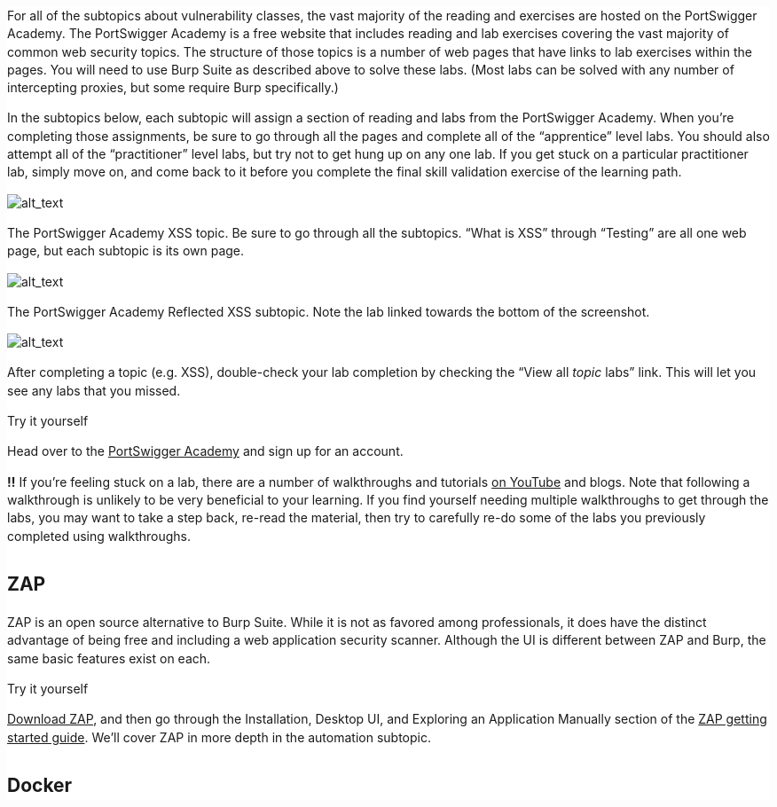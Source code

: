For all of the subtopics about vulnerability classes, the vast majority of the reading and exercises are hosted on the PortSwigger Academy. The PortSwigger Academy is a free website that includes reading and lab exercises covering the vast majority of common web security topics. The structure of those topics is a number of web pages that have links to lab exercises within the pages. You will need to use Burp Suite as described above to solve these labs. (Most labs can be solved with any number of intercepting proxies, but some require Burp specifically.)

In the subtopics below, each subtopic will assign a section of reading and labs from the PortSwigger Academy. When you’re completing those assignments, be sure to go through all the pages and complete all of the “apprentice” level labs. You should also attempt all of the “practitioner” level labs, but try not to get hung up on any one lab. If you get stuck on a particular practitioner lab, simply move on, and come back to it before you complete the final skill validation exercise of the learning path.

![alt_text](images/image8.png "image_tooltip")

The PortSwigger Academy XSS topic. Be sure to go through all the subtopics. “What is XSS” through “Testing” are all one web page, but each subtopic is its own page.

![alt_text](images/image9.png "image_tooltip")

The PortSwigger Academy Reflected XSS subtopic. Note the lab linked towards the bottom of the screenshot.

![alt_text](images/image10.png "image_tooltip")

After completing a topic (e.g. XSS), double-check your lab completion by checking the “View all _topic_ labs” link. This will let you see any labs that you missed.

Try it yourself

Head over to the [PortSwigger Academy](https://portswigger.net/web-security) and sign up for an account.

**‼️** If you’re feeling stuck on a lab, there are a number of walkthroughs and tutorials [on YouTube](https://www.youtube.com/results?search_query=portswigger+lab+walkthrough) and blogs. Note that following a walkthrough is unlikely to be very beneficial to your learning. If you find yourself needing multiple walkthroughs to get through the labs, you may want to take a step back, re-read the material, then try to carefully re-do some of the labs you previously completed using walkthroughs.

## ZAP

ZAP is an open source alternative to Burp Suite. While it is not as favored among professionals, it does have the distinct advantage of being free and including a web application security scanner. Although the UI is different between ZAP and Burp, the same basic features exist on each.

Try it yourself

[Download ZAP](https://www.zaproxy.org/download/), and then go through the Installation, Desktop UI, and Exploring an Application Manually section of the [ZAP getting started guide](https://www.zaproxy.org/getting-started/). We’ll cover ZAP in more depth in the automation subtopic.

## Docker
